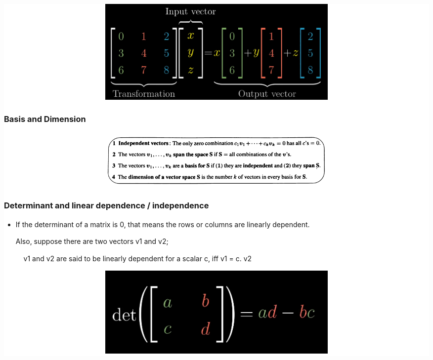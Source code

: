<p align="center"><img src="./images/6.png" width="450"></p>

### Basis and Dimension

<p align="center"><img src="./images/7.png" width="450"></p>

### Determinant and linear dependence / independence

- If the determinant of a matrix is 0, that means the rows or columns are linearly dependent.
  
  Also, suppose there are two vectors v1 and v2;
  
      v1 and v2 are said to be linearly dependent for a scalar c, iff v1 = c. v2

<p align="center"><img src="./images/8.png" width="450"></p>